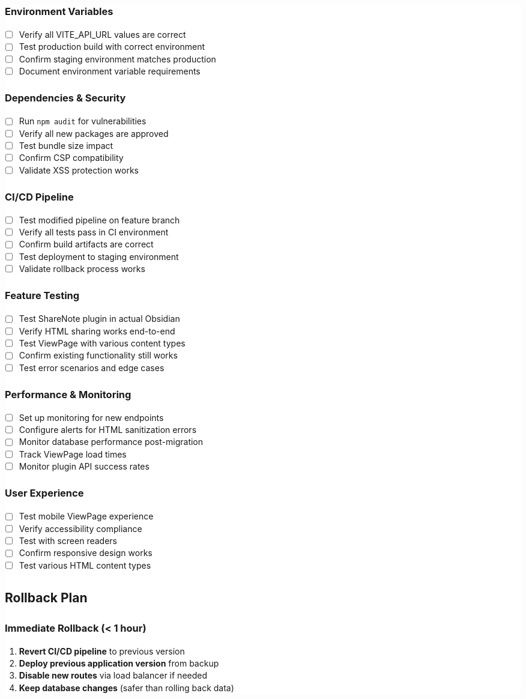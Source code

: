 ### Environment Variables
- [ ] Verify all VITE_API_URL values are correct
- [ ] Test production build with correct environment
- [ ] Confirm staging environment matches production
- [ ] Document environment variable requirements

### Dependencies & Security
- [ ] Run `npm audit` for vulnerabilities
- [ ] Verify all new packages are approved
- [ ] Test bundle size impact
- [ ] Confirm CSP compatibility
- [ ] Validate XSS protection works

### CI/CD Pipeline
- [ ] Test modified pipeline on feature branch
- [ ] Verify all tests pass in CI environment  
- [ ] Confirm build artifacts are correct
- [ ] Test deployment to staging environment
- [ ] Validate rollback process works

### Feature Testing
- [ ] Test ShareNote plugin in actual Obsidian
- [ ] Verify HTML sharing works end-to-end
- [ ] Test ViewPage with various content types
- [ ] Confirm existing functionality still works
- [ ] Test error scenarios and edge cases

### Performance & Monitoring
- [ ] Set up monitoring for new endpoints
- [ ] Configure alerts for HTML sanitization errors
- [ ] Monitor database performance post-migration
- [ ] Track ViewPage load times
- [ ] Monitor plugin API success rates

### User Experience
- [ ] Test mobile ViewPage experience
- [ ] Verify accessibility compliance
- [ ] Test with screen readers
- [ ] Confirm responsive design works
- [ ] Test various HTML content types

## Rollback Plan

### Immediate Rollback (< 1 hour)
1. **Revert CI/CD pipeline** to previous version
2. **Deploy previous application version** from backup
3. **Disable new routes** via load balancer if needed
4. **Keep database changes** (safer than rolling back data)
